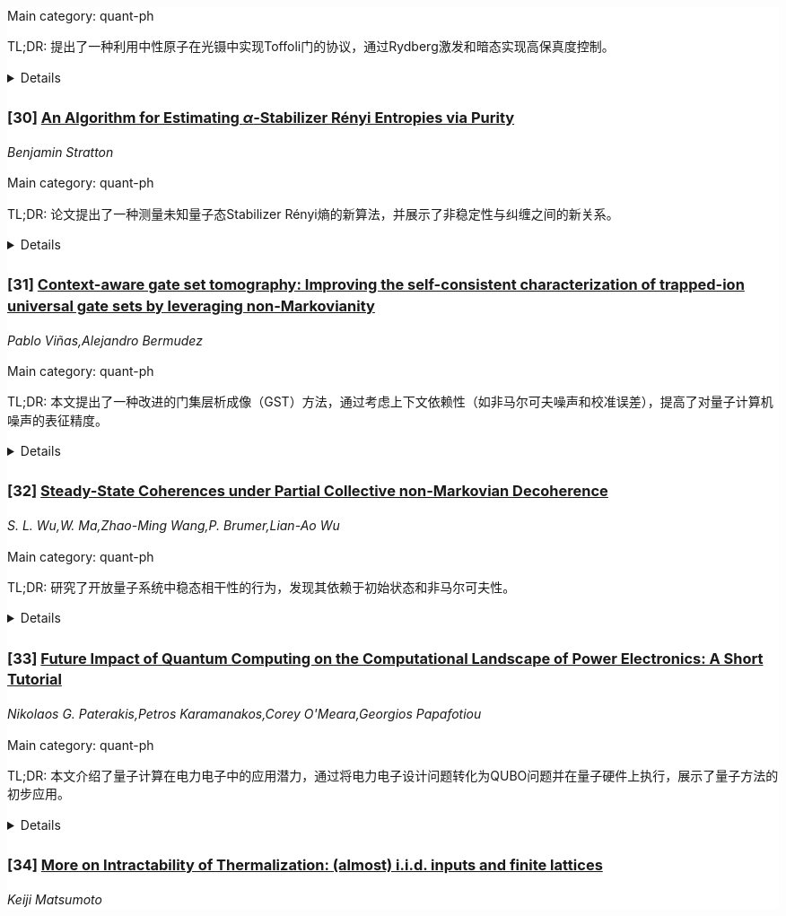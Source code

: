 Main category: quant-ph

TL;DR: 提出了一种利用中性原子在光镊中实现Toffoli门的协议，通过Rydberg激发和暗态实现高保真度控制。


<details><summary>Details</summary></details>


### [30] [An Algorithm for Estimating $α$-Stabilizer Rényi Entropies via Purity](https://arxiv.org/abs/2507.02540)
*Benjamin Stratton*

Main category: quant-ph

TL;DR: 论文提出了一种测量未知量子态Stabilizer Rényi熵的新算法，并展示了非稳定性与纠缠之间的新关系。


<details><summary>Details</summary></details>


### [31] [Context-aware gate set tomography: Improving the self-consistent characterization of trapped-ion universal gate sets by leveraging non-Markovianity](https://arxiv.org/abs/2507.02542)
*Pablo Viñas,Alejandro Bermudez*

Main category: quant-ph

TL;DR: 本文提出了一种改进的门集层析成像（GST）方法，通过考虑上下文依赖性（如非马尔可夫噪声和校准误差），提高了对量子计算机噪声的表征精度。


<details><summary>Details</summary></details>


### [32] [Steady-State Coherences under Partial Collective non-Markovian Decoherence](https://arxiv.org/abs/2507.02557)
*S. L. Wu,W. Ma,Zhao-Ming Wang,P. Brumer,Lian-Ao Wu*

Main category: quant-ph

TL;DR: 研究了开放量子系统中稳态相干性的行为，发现其依赖于初始状态和非马尔可夫性。


<details><summary>Details</summary></details>


### [33] [Future Impact of Quantum Computing on the Computational Landscape of Power Electronics: A Short Tutorial](https://arxiv.org/abs/2507.02577)
*Nikolaos G. Paterakis,Petros Karamanakos,Corey O'Meara,Georgios Papafotiou*

Main category: quant-ph

TL;DR: 本文介绍了量子计算在电力电子中的应用潜力，通过将电力电子设计问题转化为QUBO问题并在量子硬件上执行，展示了量子方法的初步应用。


<details><summary>Details</summary></details>


### [34] [More on Intractability of Thermalization: (almost) i.i.d. inputs and finite lattices](https://arxiv.org/abs/2507.02601)
*Keiji Matsumoto*

